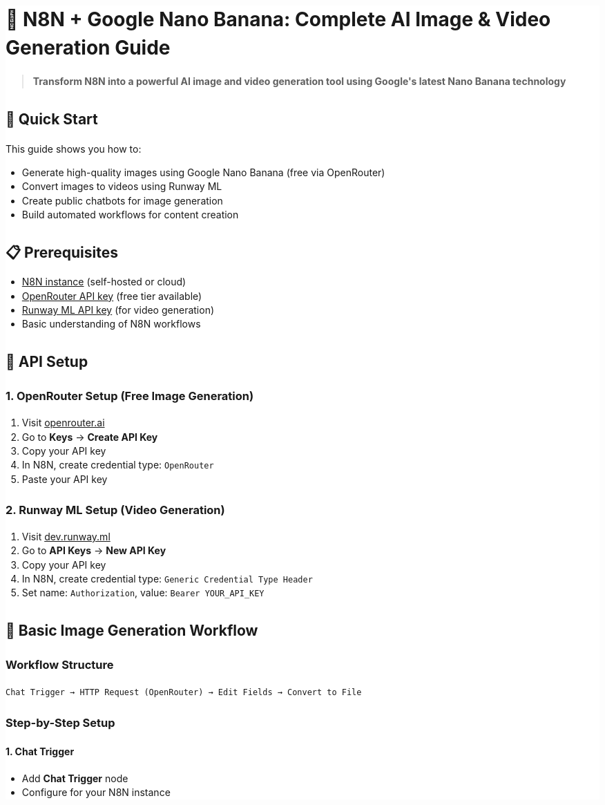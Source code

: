 # 🍌 N8N + Google Nano Banana: Complete AI Image & Video Generation Guide

> **Transform N8N into a powerful AI image and video generation tool using Google's latest Nano Banana technology**

## 🚀 Quick Start

This guide shows you how to:
- Generate high-quality images using Google Nano Banana (free via OpenRouter)
- Convert images to videos using Runway ML
- Create public chatbots for image generation
- Build automated workflows for content creation

## 📋 Prerequisites

- [N8N instance](https://n8n.io/) (self-hosted or cloud)
- [OpenRouter API key](https://openrouter.ai/) (free tier available)
- [Runway ML API key](https://dev.runway.ml/) (for video generation)
- Basic understanding of N8N workflows

## 🔑 API Setup

### 1. OpenRouter Setup (Free Image Generation)
1. Visit [openrouter.ai](https://openrouter.ai)
2. Go to **Keys** → **Create API Key**
3. Copy your API key
4. In N8N, create credential type: `OpenRouter`
5. Paste your API key

### 2. Runway ML Setup (Video Generation)
1. Visit [dev.runway.ml](https://dev.runway.ml)
2. Go to **API Keys** → **New API Key**
3. Copy your API key
4. In N8N, create credential type: `Generic Credential Type Header`
5. Set name: `Authorization`, value: `Bearer YOUR_API_KEY`

## 🎨 Basic Image Generation Workflow

### Workflow Structure
```
Chat Trigger → HTTP Request (OpenRouter) → Edit Fields → Convert to File
```

### Step-by-Step Setup

#### 1. Chat Trigger
- Add **Chat Trigger** node
- Configure for your N8N instance
